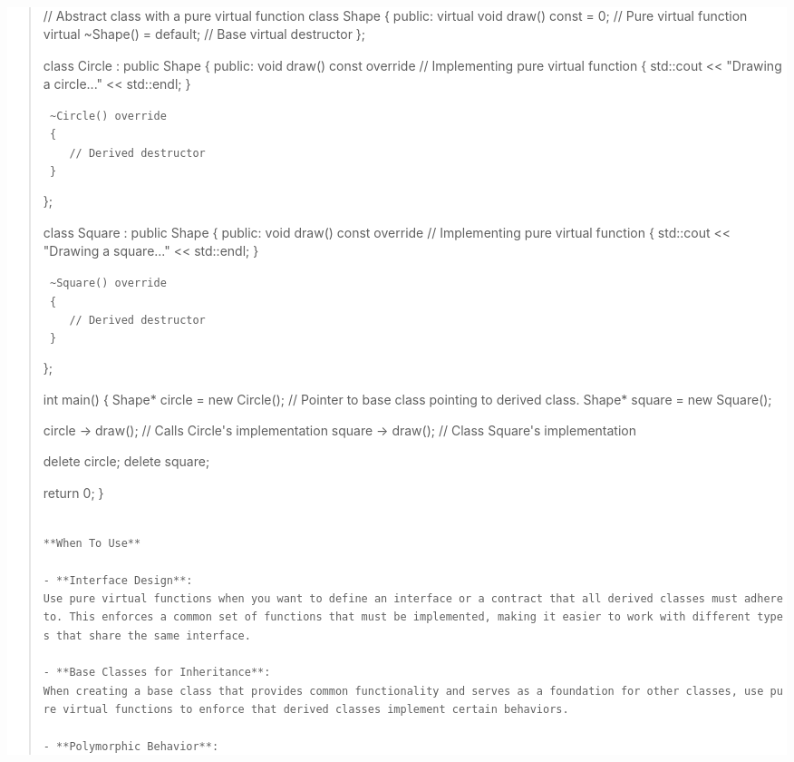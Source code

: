 >// Abstract class with a pure virtual function
>class Shape
>{
>   public:
>      virtual void draw() const = 0; // Pure virtual function
>      virtual ~Shape() = default; // Base virtual destructor
>};
>
>class Circle : public Shape
>{
>   public:
>      void draw() const override // Implementing pure virtual function
>      {
>         std::cout << "Drawing a circle..." << std::endl;
>      }
>
>      ~Circle() override
>      {
>         // Derived destructor
>      }
>};
>
>class Square : public Shape
>{
>   public:
>      void draw() const override // Implementing pure virtual function
>      {
>         std::cout << "Drawing a square..." << std::endl;
>      }
>
>      ~Square() override
>      {
>         // Derived destructor
>      }
>};
>
>
>int main()
>{
>   Shape* circle = new Circle(); // Pointer to base class pointing to derived class.
>   Shape* square = new Square();
>
>   circle -> draw(); // Calls Circle's implementation
>   square -> draw(); // Class Square's implementation
>   
>   delete circle;
>   delete square;
>
>   return 0;
>}
>```
>
> **When To Use**
> 
> - **Interface Design**: 
> Use pure virtual functions when you want to define an interface or a contract that all derived classes must adhere to. This enforces a common set of functions that must be implemented, making it easier to work with different types that share the same interface.
>
> - **Base Classes for Inheritance**: 
> When creating a base class that provides common functionality and serves as a foundation for other classes, use pure virtual functions to enforce that derived classes implement certain behaviors.
>
> - **Polymorphic Behavior**: 